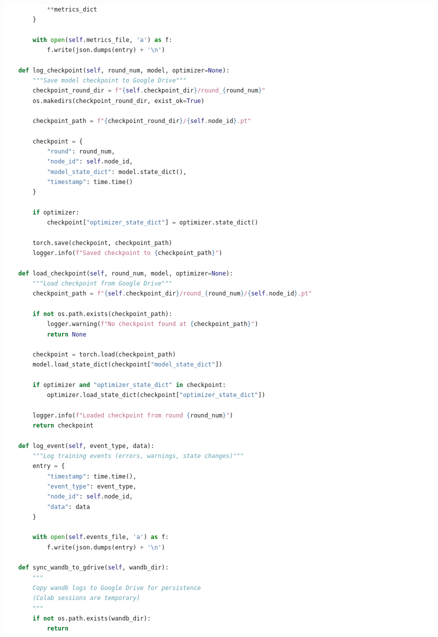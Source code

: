 ```python
            **metrics_dict
        }

        with open(self.metrics_file, 'a') as f:
            f.write(json.dumps(entry) + '\n')

    def log_checkpoint(self, round_num, model, optimizer=None):
        """Save model checkpoint to Google Drive"""
        checkpoint_round_dir = f"{self.checkpoint_dir}/round_{round_num}"
        os.makedirs(checkpoint_round_dir, exist_ok=True)

        checkpoint_path = f"{checkpoint_round_dir}/{self.node_id}.pt"

        checkpoint = {
            "round": round_num,
            "node_id": self.node_id,
            "model_state_dict": model.state_dict(),
            "timestamp": time.time()
        }

        if optimizer:
            checkpoint["optimizer_state_dict"] = optimizer.state_dict()

        torch.save(checkpoint, checkpoint_path)
        logger.info(f"Saved checkpoint to {checkpoint_path}")

    def load_checkpoint(self, round_num, model, optimizer=None):
        """Load checkpoint from Google Drive"""
        checkpoint_path = f"{self.checkpoint_dir}/round_{round_num}/{self.node_id}.pt"

        if not os.path.exists(checkpoint_path):
            logger.warning(f"No checkpoint found at {checkpoint_path}")
            return None

        checkpoint = torch.load(checkpoint_path)
        model.load_state_dict(checkpoint["model_state_dict"])

        if optimizer and "optimizer_state_dict" in checkpoint:
            optimizer.load_state_dict(checkpoint["optimizer_state_dict"])

        logger.info(f"Loaded checkpoint from round {round_num}")
        return checkpoint

    def log_event(self, event_type, data):
        """Log training events (errors, warnings, state changes)"""
        entry = {
            "timestamp": time.time(),
            "event_type": event_type,
            "node_id": self.node_id,
            "data": data
        }

        with open(self.events_file, 'a') as f:
            f.write(json.dumps(entry) + '\n')

    def sync_wandb_to_gdrive(self, wandb_dir):
        """
        Copy wandb logs to Google Drive for persistence
        (Colab sessions are temporary)
        """
        if not os.path.exists(wandb_dir):
            return

```
